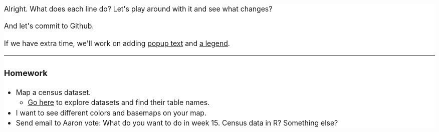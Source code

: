 Alright. What does each line do? Let's play around with it and see what changes?

And let's commit to Github.

If we have extra time, we'll work on adding [popup text](https://rstudio.github.io/leaflet/popups.html) and [a legend](https://rstudio.github.io/leaflet/legends.html).

---

### Homework


* Map a census dataset.
	* [Go here](https://censusreporter.org) to explore datasets and find their table names.
* I want to see different colors and basemaps on your map.
* Send email to Aaron vote: What do you want to do in week 15. Census data in R? Something else?
